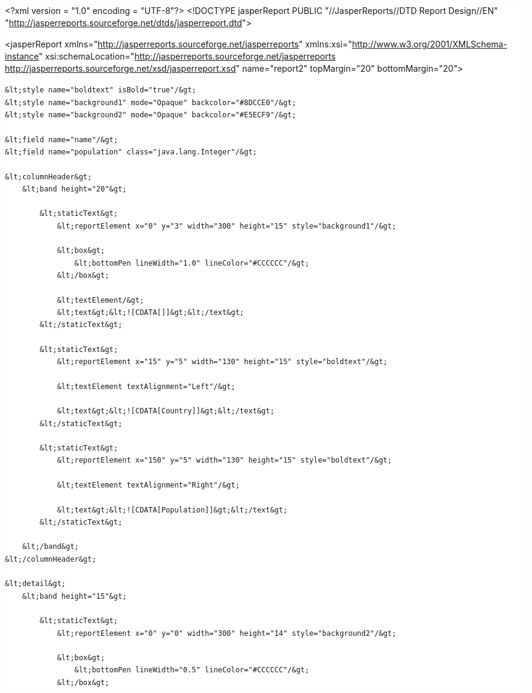 &lt;?xml version = "1.0" encoding = "UTF-8"?&gt;
&lt;!DOCTYPE jasperReport PUBLIC "//JasperReports//DTD Report Design//EN"
        "http://jasperreports.sourceforge.net/dtds/jasperreport.dtd"&gt;

&lt;jasperReport xmlns="http://jasperreports.sourceforge.net/jasperreports"
              xmlns:xsi="http://www.w3.org/2001/XMLSchema-instance"
              xsi:schemaLocation="http://jasperreports.sourceforge.net/jasperreports
                      http://jasperreports.sourceforge.net/xsd/jasperreport.xsd"
              name="report2" topMargin="20" bottomMargin="20"&gt;

    &lt;style name="boldtext" isBold="true"/&gt;
    &lt;style name="background1" mode="Opaque" backcolor="#8DCCE0"/&gt;
    &lt;style name="background2" mode="Opaque" backcolor="#E5ECF9"/&gt;

    &lt;field name="name"/&gt;
    &lt;field name="population" class="java.lang.Integer"/&gt;

    &lt;columnHeader&gt;
        &lt;band height="20"&gt;

            &lt;staticText&gt;
                &lt;reportElement x="0" y="3" width="300" height="15" style="background1"/&gt;

                &lt;box&gt;
                    &lt;bottomPen lineWidth="1.0" lineColor="#CCCCCC"/&gt;
                &lt;/box&gt;

                &lt;textElement/&gt;
                &lt;text&gt;&lt;![CDATA[]]&gt;&lt;/text&gt;
            &lt;/staticText&gt;

            &lt;staticText&gt;
                &lt;reportElement x="15" y="5" width="130" height="15" style="boldtext"/&gt;

                &lt;textElement textAlignment="Left"/&gt;

                &lt;text&gt;&lt;![CDATA[Country]]&gt;&lt;/text&gt;
            &lt;/staticText&gt;

            &lt;staticText&gt;
                &lt;reportElement x="150" y="5" width="130" height="15" style="boldtext"/&gt;

                &lt;textElement textAlignment="Right"/&gt;

                &lt;text&gt;&lt;![CDATA[Population]]&gt;&lt;/text&gt;
            &lt;/staticText&gt;

        &lt;/band&gt;
    &lt;/columnHeader&gt;

    &lt;detail&gt;
        &lt;band height="15"&gt;

            &lt;staticText&gt;
                &lt;reportElement x="0" y="0" width="300" height="14" style="background2"/&gt;

                &lt;box&gt;
                    &lt;bottomPen lineWidth="0.5" lineColor="#CCCCCC"/&gt;
                &lt;/box&gt;
